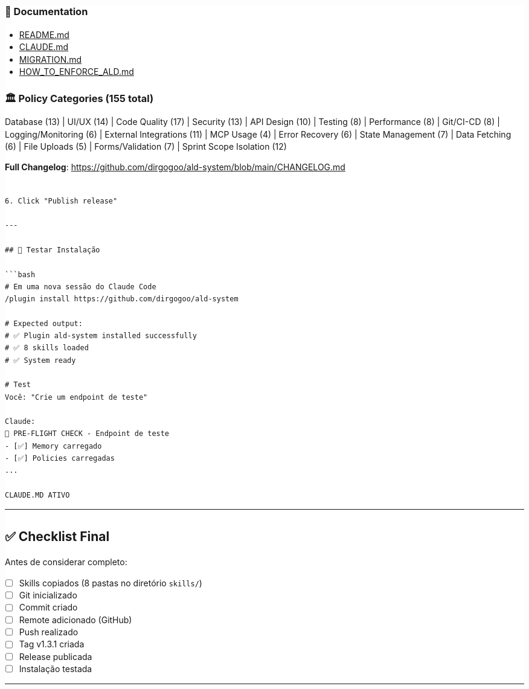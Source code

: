 ### 📖 Documentation

- [README.md](https://github.com/dirgogoo/ald-system#readme)
- [CLAUDE.md](https://github.com/dirgogoo/ald-system/blob/main/CLAUDE.md)
- [MIGRATION.md](https://github.com/dirgogoo/ald-system/blob/main/docs/MIGRATION.md)
- [HOW_TO_ENFORCE_ALD.md](https://github.com/dirgogoo/ald-system/blob/main/docs/HOW_TO_ENFORCE_ALD.md)

### 🏛️ Policy Categories (155 total)

Database (13) | UI/UX (14) | Code Quality (17) | Security (13) | API Design (10) | Testing (8) | Performance (8) | Git/CI-CD (8) | Logging/Monitoring (6) | External Integrations (11) | MCP Usage (4) | Error Recovery (6) | State Management (7) | Data Fetching (6) | File Uploads (5) | Forms/Validation (7) | Sprint Scope Isolation (12)

**Full Changelog**: https://github.com/dirgogoo/ald-system/blob/main/CHANGELOG.md
```

6. Click "Publish release"

---

## 🧪 Testar Instalação

```bash
# Em uma nova sessão do Claude Code
/plugin install https://github.com/dirgogoo/ald-system

# Expected output:
# ✅ Plugin ald-system installed successfully
# ✅ 8 skills loaded
# ✅ System ready

# Test
Você: "Crie um endpoint de teste"

Claude:
🚀 PRE-FLIGHT CHECK - Endpoint de teste
- [✅] Memory carregado
- [✅] Policies carregadas
...

CLAUDE.MD ATIVO
```

---

## ✅ Checklist Final

Antes de considerar completo:

- [ ] Skills copiados (8 pastas no diretório `skills/`)
- [ ] Git inicializado
- [ ] Commit criado
- [ ] Remote adicionado (GitHub)
- [ ] Push realizado
- [ ] Tag v1.3.1 criada
- [ ] Release publicada
- [ ] Instalação testada

---